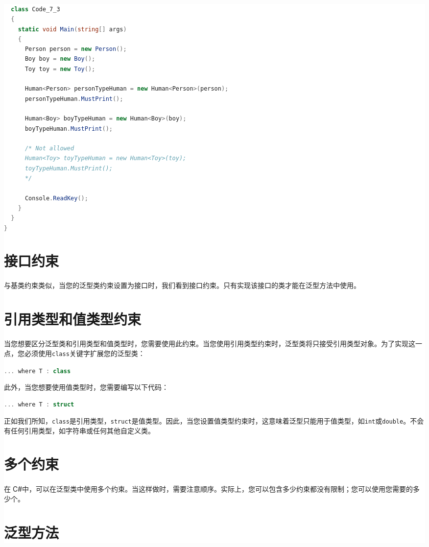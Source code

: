 ```cs
  class Code_7_3
  {
    static void Main(string[] args)
    {
      Person person = new Person();
      Boy boy = new Boy();
      Toy toy = new Toy();

      Human<Person> personTypeHuman = new Human<Person>(person);
      personTypeHuman.MustPrint();

      Human<Boy> boyTypeHuman = new Human<Boy>(boy);
      boyTypeHuman.MustPrint();

      /* Not allowed
      Human<Toy> toyTypeHuman = new Human<Toy>(toy);
      toyTypeHuman.MustPrint();
      */

      Console.ReadKey();
    }
  }
}
```

# 接口约束

与基类约束类似，当您的泛型类约束设置为接口时，我们看到接口约束。只有实现该接口的类才能在泛型方法中使用。

# 引用类型和值类型约束

当您想要区分泛型类和引用类型和值类型时，您需要使用此约束。当您使用引用类型约束时，泛型类将只接受引用类型对象。为了实现这一点，您必须使用`class`关键字扩展您的泛型类：

```cs
... where T : class
```

此外，当您想要使用值类型时，您需要编写以下代码：

```cs
... where T : struct
```

正如我们所知，`class`是引用类型，`struct`是值类型。因此，当您设置值类型约束时，这意味着泛型只能用于值类型，如`int`或`double`。不会有任何引用类型，如字符串或任何其他自定义类。

# 多个约束

在 C#中，可以在泛型类中使用多个约束。当这样做时，需要注意顺序。实际上，您可以包含多少约束都没有限制；您可以使用您需要的多少个。

# 泛型方法
